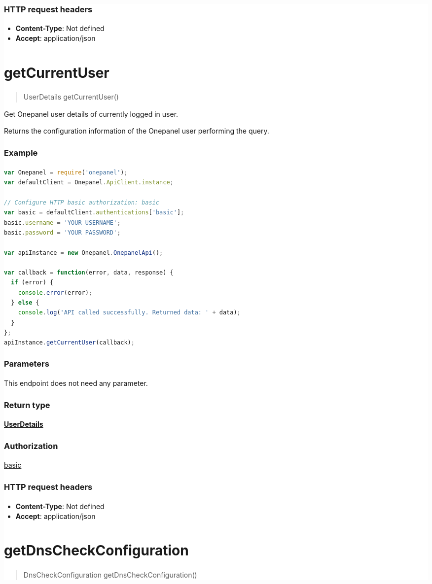 ### HTTP request headers

 - **Content-Type**: Not defined
 - **Accept**: application/json

<a name="getCurrentUser"></a>
# **getCurrentUser**
> UserDetails getCurrentUser()

Get Onepanel user details of currently logged in user.

Returns the configuration information of the Onepanel user performing the query. 

### Example
```javascript
var Onepanel = require('onepanel');
var defaultClient = Onepanel.ApiClient.instance;

// Configure HTTP basic authorization: basic
var basic = defaultClient.authentications['basic'];
basic.username = 'YOUR USERNAME';
basic.password = 'YOUR PASSWORD';

var apiInstance = new Onepanel.OnepanelApi();

var callback = function(error, data, response) {
  if (error) {
    console.error(error);
  } else {
    console.log('API called successfully. Returned data: ' + data);
  }
};
apiInstance.getCurrentUser(callback);
```

### Parameters
This endpoint does not need any parameter.

### Return type

[**UserDetails**](UserDetails.md)

### Authorization

[basic](../README.md#basic)

### HTTP request headers

 - **Content-Type**: Not defined
 - **Accept**: application/json

<a name="getDnsCheckConfiguration"></a>
# **getDnsCheckConfiguration**
> DnsCheckConfiguration getDnsCheckConfiguration()
